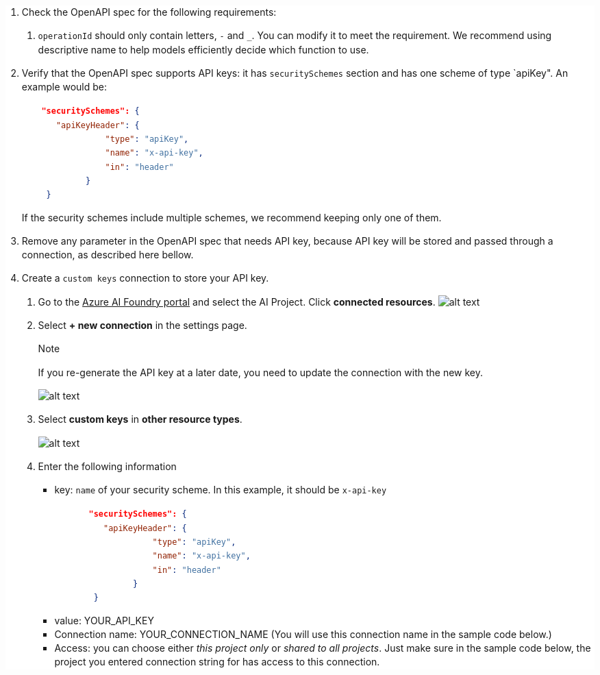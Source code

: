 

1. Check the OpenAPI spec for the following requirements:
    1. `operationId` should only contain letters, `-` and `_`. You can modify it to meet the requirement. We recommend using descriptive name to help models efficiently decide which function to use.


1. Verify that the OpenAPI spec supports API keys: it has `securitySchemes` section and has one scheme of type `apiKey". An example would be:
   ```json
       "securitySchemes": {
          "apiKeyHeader": {
                    "type": "apiKey",
                    "name": "x-api-key",
                    "in": "header"
                }
        }
   ```
   If the security schemes include multiple schemes, we recommend keeping only one of them.

1. Remove any parameter in the OpenAPI spec that needs API key, because API key will be stored and passed through a connection, as described here bellow.

1. Create a `custom keys` connection to store your API key.

    1. Go to the [Azure AI Foundry portal](https://ai.azure.com/) and select the AI Project. Click **connected resources**.
    ![alt text](assets/img/project-settings-button.png)

    1. Select **+ new connection** in the settings page. 
        >[!NOTE]
        > If you re-generate the API key at a later date, you need to update the connection with the new key.
        
       ![alt text](assets/img/project-connections.png)

   1. Select **custom keys** in **other resource types**.
    
        ![alt text](assets/img/api-key-connection.png)
    
   1. Enter the following information
      - key: `name` of your security scheme. In this example, it should be `x-api-key`
        ```json
               "securitySchemes": {
                  "apiKeyHeader": {
                            "type": "apiKey",
                            "name": "x-api-key",
                            "in": "header"
                        }
                }
        ```
      - value: YOUR_API_KEY
      - Connection name: YOUR_CONNECTION_NAME (You will use this connection name in the sample code below.)
      - Access: you can choose either *this project only* or *shared to all projects*. Just make sure in the sample code below, the project you entered connection string for has access to this connection.
